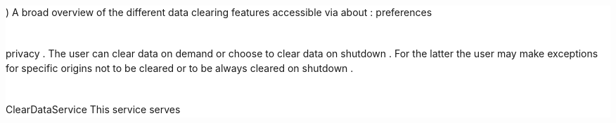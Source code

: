 )
A
broad
overview
of
the
different
data
clearing
features
accessible
via
about
:
preferences
#
privacy
.
The
user
can
clear
data
on
demand
or
choose
to
clear
data
on
shutdown
.
For
the
latter
the
user
may
make
exceptions
for
specific
origins
not
to
be
cleared
or
to
be
always
cleared
on
shutdown
.
#
#
#
#
ClearDataService
This
service
serves